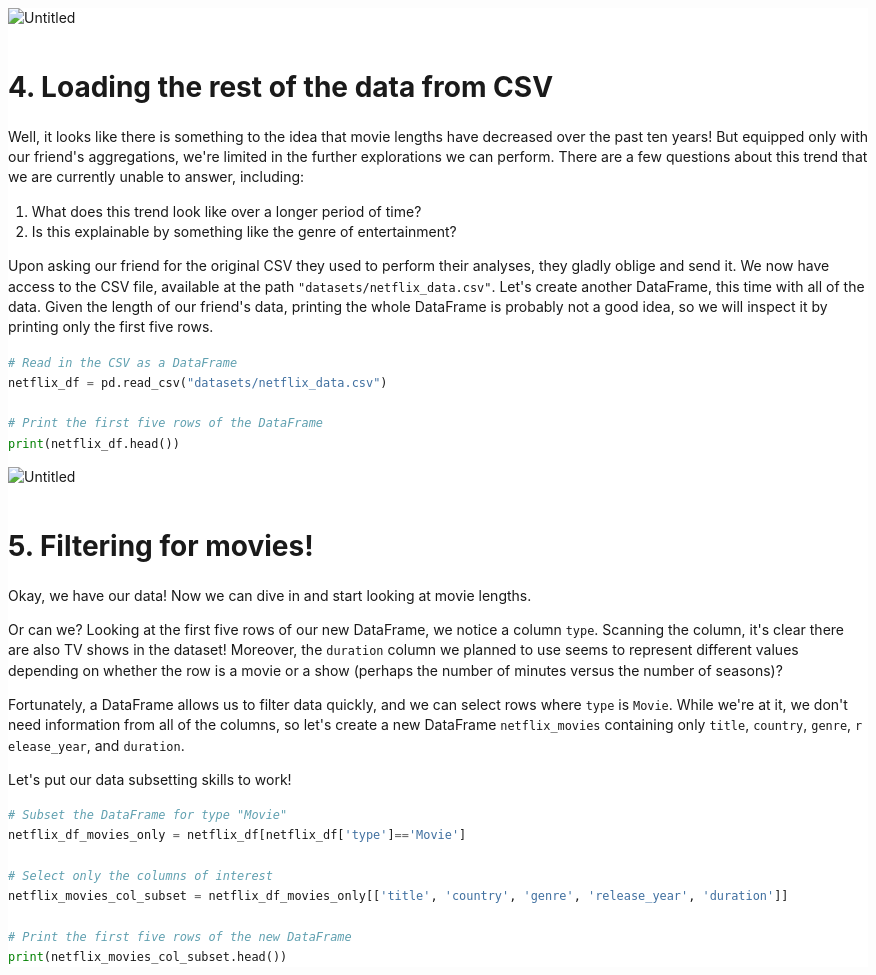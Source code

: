 ![Untitled](Investing%20Netflix%20Movies%20and%20Guest%20Stars%20in%20the%20Of%2032f8dbc588af44f3b0110feaa56af8fe/Untitled%202.png)

# 4. Loading the rest of the data from CSV

Well, it looks like there is something to the idea that movie lengths have decreased over the past ten years! But equipped only with our friend's aggregations, we're limited in the further explorations we can perform. There are a few questions about this trend that we are currently unable to answer, including:

1. What does this trend look like over a longer period of time?
2. Is this explainable by something like the genre of entertainment?

Upon asking our friend for the original CSV they used to perform their analyses, they gladly oblige and send it. We now have access to the CSV file, available at the path `"datasets/netflix_data.csv"`. Let's create another DataFrame, this time with all of the data. Given the length of our friend's data, printing the whole DataFrame is probably not a good idea, so we will inspect it by printing only the first five rows.

```python
# Read in the CSV as a DataFrame
netflix_df = pd.read_csv("datasets/netflix_data.csv")

# Print the first five rows of the DataFrame
print(netflix_df.head())
```

![Untitled](Investing%20Netflix%20Movies%20and%20Guest%20Stars%20in%20the%20Of%2032f8dbc588af44f3b0110feaa56af8fe/Untitled%203.png)

# 5. Filtering for movies!

Okay, we have our data! Now we can dive in and start looking at movie lengths.

Or can we? Looking at the first five rows of our new DataFrame, we notice a column `type`. Scanning the column, it's clear there are also TV shows in the dataset! Moreover, the `duration` column we planned to use seems to represent different values depending on whether the row is a movie or a show (perhaps the number of minutes versus the number of seasons)?

Fortunately, a DataFrame allows us to filter data quickly, and we can select rows where `type` is `Movie`. While we're at it, we don't need information from all of the columns, so let's create a new DataFrame `netflix_movies` containing only `title`, `country`, `genre`, `release_year`, and `duration`.

Let's put our data subsetting skills to work!

```python
# Subset the DataFrame for type "Movie"
netflix_df_movies_only = netflix_df[netflix_df['type']=='Movie']

# Select only the columns of interest
netflix_movies_col_subset = netflix_df_movies_only[['title', 'country', 'genre', 'release_year', 'duration']]

# Print the first five rows of the new DataFrame
print(netflix_movies_col_subset.head())
```
